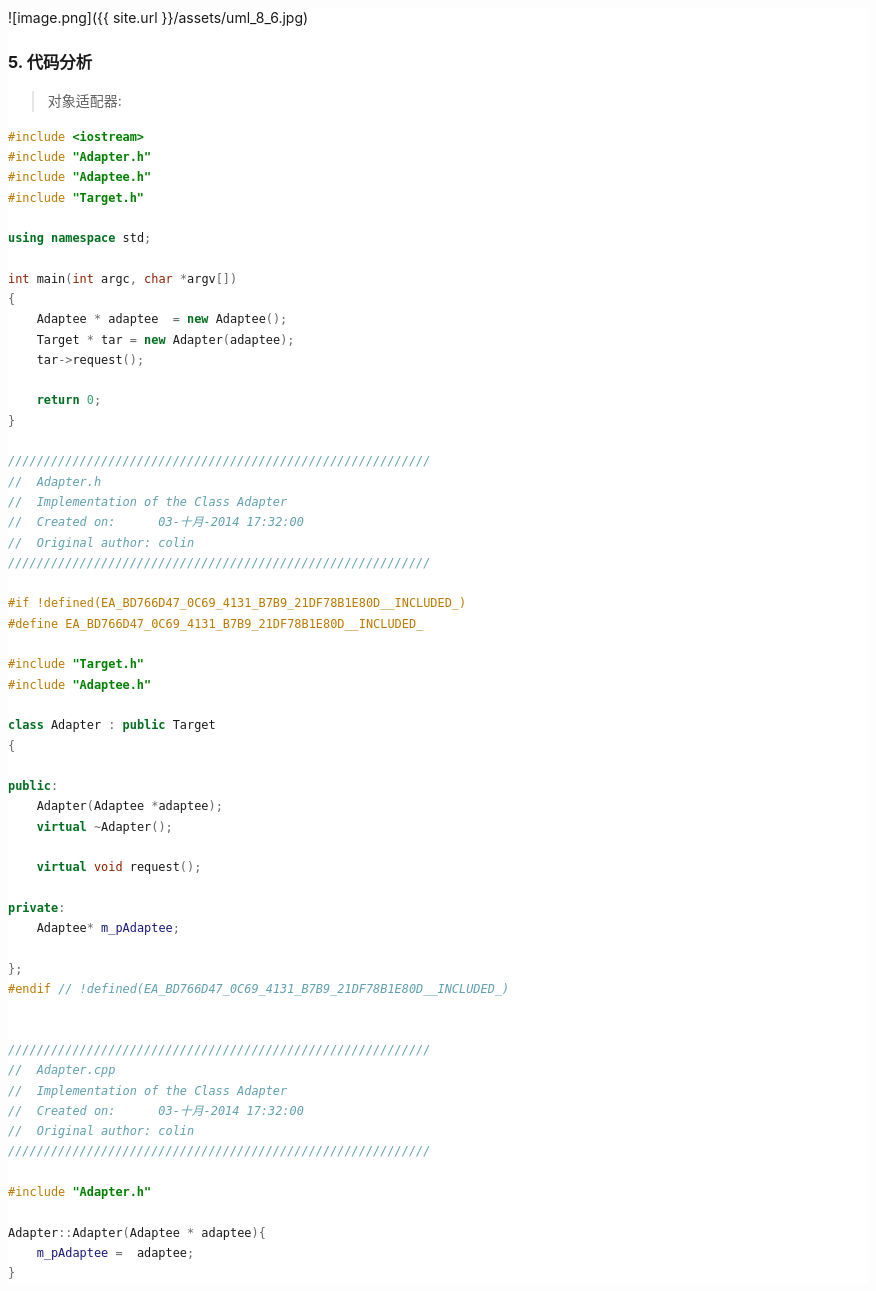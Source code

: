 ![image.png]({{ site.url }}/assets/uml_8_6.jpg)

### 5. 代码分析

> 对象适配器:

```cpp
#include <iostream>
#include "Adapter.h"
#include "Adaptee.h"
#include "Target.h"

using namespace std;

int main(int argc, char *argv[])
{
	Adaptee * adaptee  = new Adaptee();
	Target * tar = new Adapter(adaptee);
	tar->request();

	return 0;
}

///////////////////////////////////////////////////////////
//  Adapter.h
//  Implementation of the Class Adapter
//  Created on:      03-十月-2014 17:32:00
//  Original author: colin
///////////////////////////////////////////////////////////

#if !defined(EA_BD766D47_0C69_4131_B7B9_21DF78B1E80D__INCLUDED_)
#define EA_BD766D47_0C69_4131_B7B9_21DF78B1E80D__INCLUDED_

#include "Target.h"
#include "Adaptee.h"

class Adapter : public Target
{

public:
	Adapter(Adaptee *adaptee);
	virtual ~Adapter();

	virtual void request();

private:
	Adaptee* m_pAdaptee;

};
#endif // !defined(EA_BD766D47_0C69_4131_B7B9_21DF78B1E80D__INCLUDED_)


///////////////////////////////////////////////////////////
//  Adapter.cpp
//  Implementation of the Class Adapter
//  Created on:      03-十月-2014 17:32:00
//  Original author: colin
///////////////////////////////////////////////////////////

#include "Adapter.h"

Adapter::Adapter(Adaptee * adaptee){
	m_pAdaptee =  adaptee;
}
```